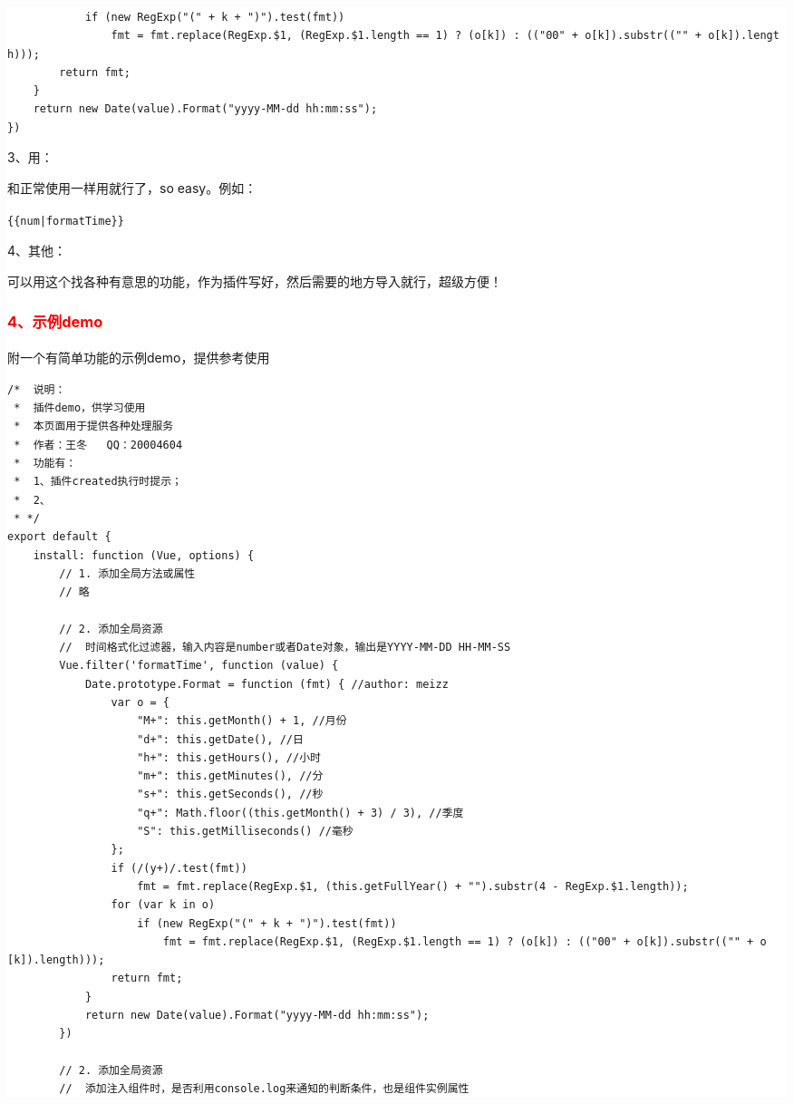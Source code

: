 ```
            if (new RegExp("(" + k + ")").test(fmt))
                fmt = fmt.replace(RegExp.$1, (RegExp.$1.length == 1) ? (o[k]) : (("00" + o[k]).substr(("" + o[k]).length)));
        return fmt;
    }
    return new Date(value).Format("yyyy-MM-dd hh:mm:ss");
})
```

3、用：

和正常使用一样用就行了，so easy。例如：

```
{{num|formatTime}}
```

4、其他：

可以用这个找各种有意思的功能，作为插件写好，然后需要的地方导入就行，超级方便！



<h3 style="color:red">4、示例demo</h3>

附一个有简单功能的示例demo，提供参考使用

```
/*  说明：
 *  插件demo，供学习使用
 *  本页面用于提供各种处理服务
 *  作者：王冬   QQ：20004604
 *  功能有：
 *  1、插件created执行时提示；
 *  2、
 * */
export default {
    install: function (Vue, options) {
        // 1. 添加全局方法或属性
        // 略

        // 2. 添加全局资源
        //  时间格式化过滤器，输入内容是number或者Date对象，输出是YYYY-MM-DD HH-MM-SS
        Vue.filter('formatTime', function (value) {
            Date.prototype.Format = function (fmt) { //author: meizz
                var o = {
                    "M+": this.getMonth() + 1, //月份
                    "d+": this.getDate(), //日
                    "h+": this.getHours(), //小时
                    "m+": this.getMinutes(), //分
                    "s+": this.getSeconds(), //秒
                    "q+": Math.floor((this.getMonth() + 3) / 3), //季度
                    "S": this.getMilliseconds() //毫秒
                };
                if (/(y+)/.test(fmt))
                    fmt = fmt.replace(RegExp.$1, (this.getFullYear() + "").substr(4 - RegExp.$1.length));
                for (var k in o)
                    if (new RegExp("(" + k + ")").test(fmt))
                        fmt = fmt.replace(RegExp.$1, (RegExp.$1.length == 1) ? (o[k]) : (("00" + o[k]).substr(("" + o[k]).length)));
                return fmt;
            }
            return new Date(value).Format("yyyy-MM-dd hh:mm:ss");
        })

        // 2. 添加全局资源
        //  添加注入组件时，是否利用console.log来通知的判断条件，也是组件实例属性
```